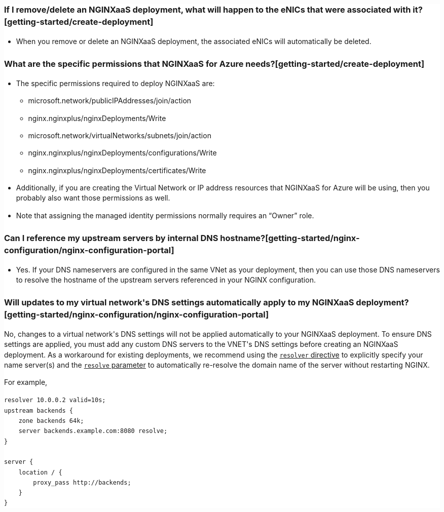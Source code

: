 ### If I remove/delete an NGINXaaS deployment, what will happen to the eNICs that were associated with it?[getting-started/create-deployment]
- When you remove or delete an NGINXaaS deployment, the associated eNICs will automatically be deleted.

### What are the specific permissions that NGINXaaS for Azure needs?[getting-started/create-deployment]

- The specific permissions required to deploy NGINXaaS are:

  - microsoft.network/publicIPAddresses/join/action

  - nginx.nginxplus/nginxDeployments/Write

  - microsoft.network/virtualNetworks/subnets/join/action

  - nginx.nginxplus/nginxDeployments/configurations/Write

  - nginx.nginxplus/nginxDeployments/certificates/Write

- Additionally, if you are creating the Virtual Network or IP address resources that NGINXaaS for Azure will be using, then you probably also want those permissions as well.

- Note that assigning the managed identity permissions normally requires an “Owner” role.

### Can I reference my upstream servers by internal DNS hostname?[getting-started/nginx-configuration/nginx-configuration-portal]

- Yes. If your DNS nameservers are configured in the same VNet as your deployment, then you can use those DNS nameservers to resolve the hostname of the upstream servers referenced in your NGINX configuration.

### Will updates to my virtual network's DNS settings automatically apply to my NGINXaaS deployment?[getting-started/nginx-configuration/nginx-configuration-portal]

No, changes to a virtual network's DNS settings will not be applied automatically to your NGINXaaS deployment. To ensure DNS settings are applied, you must add any custom DNS servers to the VNET's DNS settings before creating an NGINXaaS deployment. As a workaround for existing deployments, we recommend using the [`resolver` directive](https://nginx.org/en/docs/http/ngx_http_core_module.html#resolver) to explicitly specify your name server(s) and the [`resolve` parameter](https://nginx.org/en/docs/http/ngx_http_upstream_module.html#resolve) to automatically re-resolve the domain name of the server without restarting NGINX.

For example,

```nginx
resolver 10.0.0.2 valid=10s;
upstream backends {
    zone backends 64k;
    server backends.example.com:8080 resolve;
}

server {
    location / {
        proxy_pass http://backends;
    }
}
```
